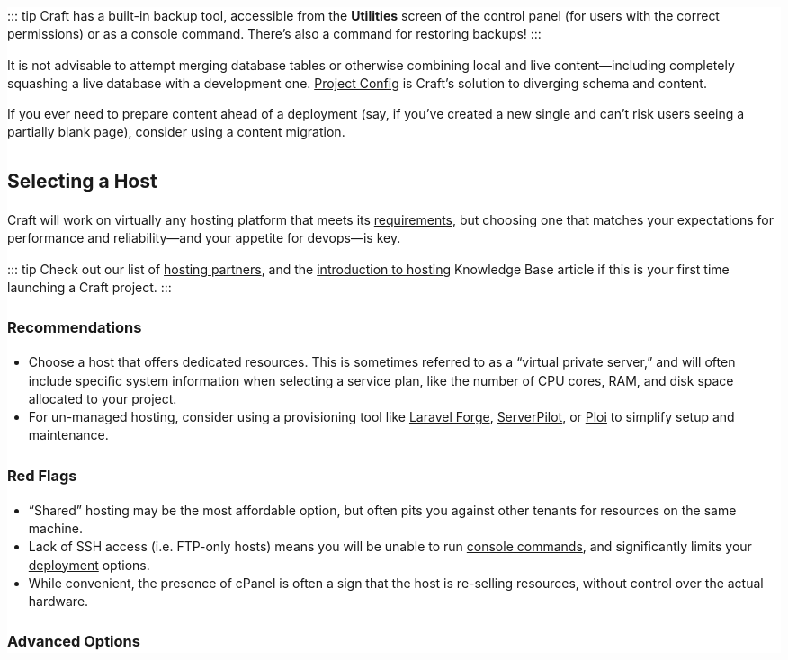 ::: tip
Craft has a built-in backup tool, accessible from the **Utilities** screen of the control panel (for users with the correct permissions) or as a [console command](reference/cli.md#db-backup). There’s also a command for [restoring](reference/cli.md#db-restore) backups!
:::

It is not advisable to attempt merging database tables or otherwise combining local and live content—including completely squashing a live database with a development one. [Project Config](#system-updates--project-config) is Craft’s solution to diverging schema and content.

If you ever need to prepare content ahead of a deployment (say, if you’ve created a new [single](./entries.md#singles) and can’t risk users seeing a partially blank page), consider using a [content migration](./extend/migrations.md).

## Selecting a Host

Craft will work on virtually any hosting platform that meets its [requirements](./requirements.md), but choosing one that matches your expectations for performance and reliability—and your appetite for devops—is key.

::: tip
Check out our list of [hosting partners](https://craftcms.com/hosting), and the [introduction to hosting](kb:hosting-craft-101) Knowledge Base article if this is your first time launching a Craft project.
:::

<columns>
<column>

### Recommendations

- Choose a host that offers dedicated resources. This is sometimes referred to as a “virtual private server,” and will often include specific system information when selecting a service plan, like the number of CPU cores, RAM, and disk space allocated to your project.
- For un-managed hosting, consider using a provisioning tool like [Laravel Forge](https://forge.laravel.com/), [ServerPilot](https://serverpilot.io/), or [Ploi](https://ploi.io/) to simplify setup and maintenance.

</column>
<column>

### Red Flags

- “Shared” hosting may be the most affordable option, but often pits you against other tenants for resources on the same machine.
- Lack of SSH access (i.e. FTP-only hosts) means you will be unable to run [console commands](reference/cli.md), and significantly limits your [deployment](#deployment) options.
- While convenient, the presence of cPanel is often a sign that the host is re-selling resources, without control over the actual hardware.

</column>
</columns>

### Advanced Options
